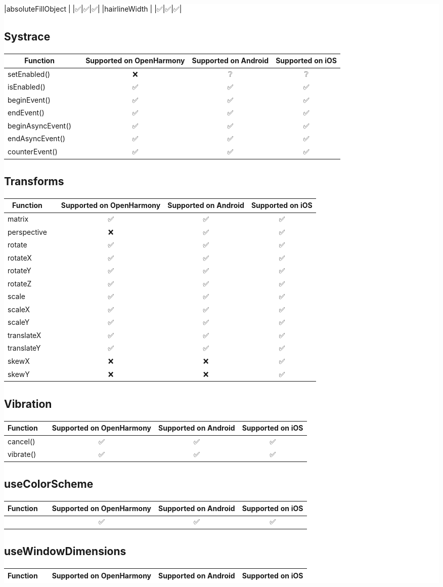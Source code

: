|absoluteFillObject | |✅|✅|✅|
|hairlineWidth | |✅|✅|✅|
## Systrace
| Function | |Supported on OpenHarmony|Supported on Android|Supported on iOS|
|---|---|:---:|:---:|:---:|
|setEnabled() | |❌|❔|❔|
|isEnabled() | |✅|✅|✅|
|beginEvent() | |✅|✅|✅|
|endEvent() | |✅|✅|✅|
|beginAsyncEvent() | |✅|✅|✅|
|endAsyncEvent() | |✅|✅|✅|
|counterEvent() | |✅|✅|✅|
## Transforms
| Function | |Supported on OpenHarmony|Supported on Android|Supported on iOS|
|---|---|:---:|:---:|:---:|
|matrix | |✅|✅|✅|
|perspective | |❌|✅|✅|
|rotate | |✅|✅|✅|
|rotateX | |✅|✅|✅|
|rotateY | |✅|✅|✅|
|rotateZ | |✅|✅|✅|
|scale | |✅|✅|✅|
|scaleX | |✅|✅|✅|
|scaleY | |✅|✅|✅|
|translateX | |✅|✅|✅|
|translateY | |✅|✅|✅|
|skewX | |❌|❌|✅|
|skewY | |❌|❌|✅|
## Vibration
| Function | |Supported on OpenHarmony|Supported on Android|Supported on iOS|
|---|---|:---:|:---:|:---:|
|cancel() | |✅|✅|✅|
|vibrate() | |✅|✅|✅|
## useColorScheme
| Function | |Supported on OpenHarmony|Supported on Android|Supported on iOS|
|---|---|:---:|:---:|:---:|
| | |✅|✅|✅|
## useWindowDimensions
| Function | |Supported on OpenHarmony|Supported on Android|Supported on iOS|
|---|---|:---:|:---:|:---:|